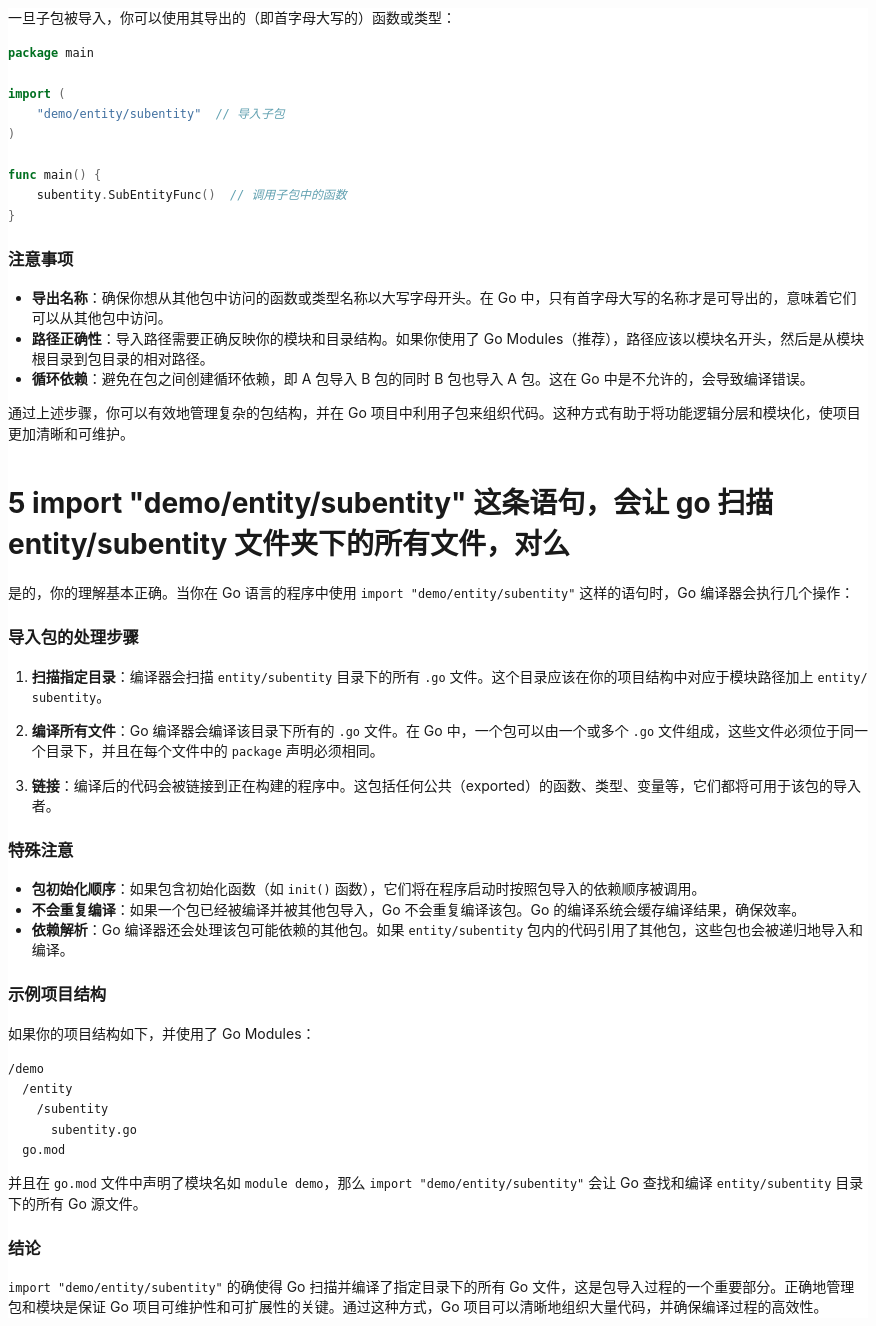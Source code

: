 一旦子包被导入，你可以使用其导出的（即首字母大写的）函数或类型：

```go
package main

import (
    "demo/entity/subentity"  // 导入子包
)

func main() {
    subentity.SubEntityFunc()  // 调用子包中的函数
}
```

### 注意事项

-   **导出名称**：确保你想从其他包中访问的函数或类型名称以大写字母开头。在 Go 中，只有首字母大写的名称才是可导出的，意味着它们可以从其他包中访问。
-   **路径正确性**：导入路径需要正确反映你的模块和目录结构。如果你使用了 Go Modules（推荐），路径应该以模块名开头，然后是从模块根目录到包目录的相对路径。
-   **循环依赖**：避免在包之间创建循环依赖，即 A 包导入 B 包的同时 B 包也导入 A 包。这在 Go 中是不允许的，会导致编译错误。

通过上述步骤，你可以有效地管理复杂的包结构，并在 Go 项目中利用子包来组织代码。这种方式有助于将功能逻辑分层和模块化，使项目更加清晰和可维护。

# 5 import "demo/entity/subentity" 这条语句，会让 go 扫描 entity/subentity 文件夹下的所有文件，对么

是的，你的理解基本正确。当你在 Go 语言的程序中使用 `import "demo/entity/subentity"` 这样的语句时，Go 编译器会执行几个操作：

### 导入包的处理步骤

1. **扫描指定目录**：编译器会扫描 `entity/subentity` 目录下的所有 `.go` 文件。这个目录应该在你的项目结构中对应于模块路径加上 `entity/subentity`。

2. **编译所有文件**：Go 编译器会编译该目录下所有的 `.go` 文件。在 Go 中，一个包可以由一个或多个 `.go` 文件组成，这些文件必须位于同一个目录下，并且在每个文件中的 `package` 声明必须相同。

3. **链接**：编译后的代码会被链接到正在构建的程序中。这包括任何公共（exported）的函数、类型、变量等，它们都将可用于该包的导入者。

### 特殊注意

-   **包初始化顺序**：如果包含初始化函数（如 `init()` 函数），它们将在程序启动时按照包导入的依赖顺序被调用。
-   **不会重复编译**：如果一个包已经被编译并被其他包导入，Go 不会重复编译该包。Go 的编译系统会缓存编译结果，确保效率。
-   **依赖解析**：Go 编译器还会处理该包可能依赖的其他包。如果 `entity/subentity` 包内的代码引用了其他包，这些包也会被递归地导入和编译。

### 示例项目结构

如果你的项目结构如下，并使用了 Go Modules：

```
/demo
  /entity
    /subentity
      subentity.go
  go.mod
```

并且在 `go.mod` 文件中声明了模块名如 `module demo`，那么 `import "demo/entity/subentity"` 会让 Go 查找和编译 `entity/subentity` 目录下的所有 Go 源文件。

### 结论

`import "demo/entity/subentity"` 的确使得 Go 扫描并编译了指定目录下的所有 Go 文件，这是包导入过程的一个重要部分。正确地管理包和模块是保证 Go 项目可维护性和可扩展性的关键。通过这种方式，Go 项目可以清晰地组织大量代码，并确保编译过程的高效性。
